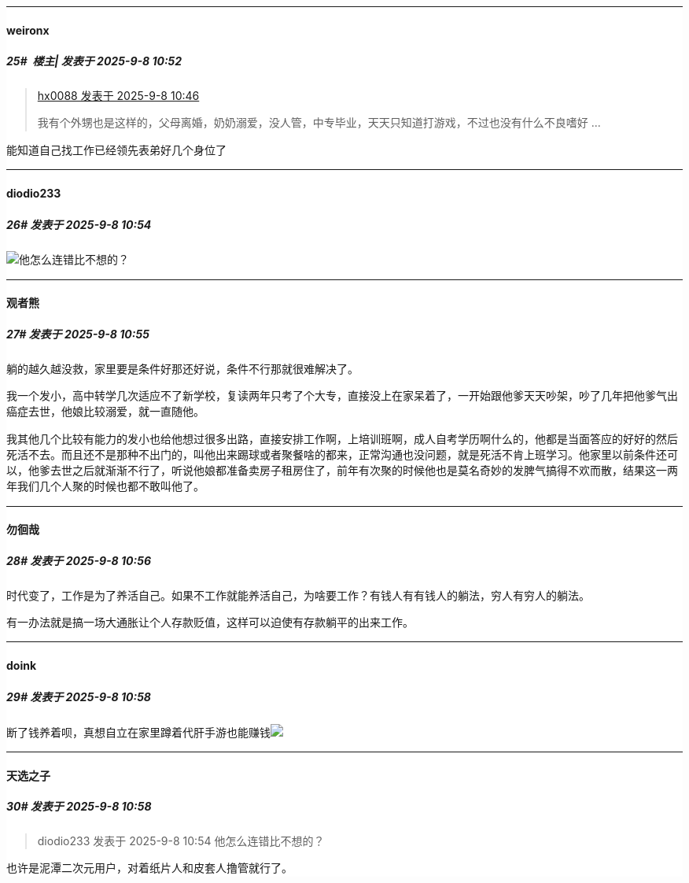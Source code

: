 *****

####  weironx  
##### 25#         楼主| 发表于 2025-9-8 10:52

<blockquote><a href="httphttps://stage1st.com/2b/forum.php?mod=redirect&amp;goto=findpost&amp;pid=68388219&amp;ptid=2261433" target="_blank">hx0088 发表于 2025-9-8 10:46</a>

我有个外甥也是这样的，父母离婚，奶奶溺爱，没人管，中专毕业，天天只知道打游戏，不过也没有什么不良嗜好 ...</blockquote>
能知道自己找工作已经领先表弟好几个身位了

*****

####  diodio233  
##### 26#       发表于 2025-9-8 10:54

<img src="https://static.stage1st.com/image/smiley/face2017/067.png" referrerpolicy="no-referrer">他怎么连错比不想的？

*****

####  观者熊  
##### 27#       发表于 2025-9-8 10:55

躺的越久越没救，家里要是条件好那还好说，条件不行那就很难解决了。

我一个发小，高中转学几次适应不了新学校，复读两年只考了个大专，直接没上在家呆着了，一开始跟他爹天天吵架，吵了几年把他爹气出癌症去世，他娘比较溺爱，就一直随他。

我其他几个比较有能力的发小也给他想过很多出路，直接安排工作啊，上培训班啊，成人自考学历啊什么的，他都是当面答应的好好的然后死活不去。而且还不是那种不出门的，叫他出来踢球或者聚餐啥的都来，正常沟通也没问题，就是死活不肯上班学习。他家里以前条件还可以，他爹去世之后就渐渐不行了，听说他娘都准备卖房子租房住了，前年有次聚的时候他也是莫名奇妙的发脾气搞得不欢而散，结果这一两年我们几个人聚的时候也都不敢叫他了。

*****

####  勿徊哉  
##### 28#       发表于 2025-9-8 10:56

时代变了，工作是为了养活自己。如果不工作就能养活自己，为啥要工作？有钱人有有钱人的躺法，穷人有穷人的躺法。

有一办法就是搞一场大通胀让个人存款贬值，这样可以迫使有存款躺平的出来工作。

*****

####  doink  
##### 29#       发表于 2025-9-8 10:58

断了钱养着呗，真想自立在家里蹲着代肝手游也能赚钱<img src="https://static.stage1st.com/image/smiley/face2017/037.png" referrerpolicy="no-referrer">

*****

####  天选之子  
##### 30#       发表于 2025-9-8 10:58

<blockquote>diodio233 发表于 2025-9-8 10:54
他怎么连错比不想的？</blockquote>
也许是泥潭二次元用户，对着纸片人和皮套人撸管就行了。

